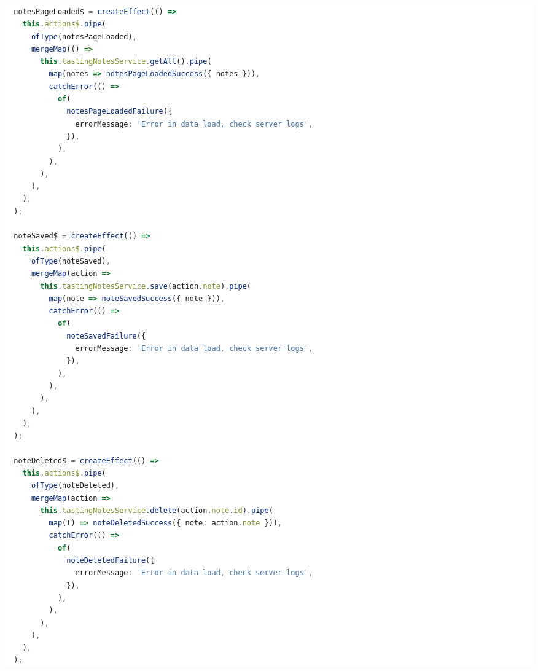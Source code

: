 ```TypeScript
  notesPageLoaded$ = createEffect(() =>
    this.actions$.pipe(
      ofType(notesPageLoaded),
      mergeMap(() =>
        this.tastingNotesService.getAll().pipe(
          map(notes => notesPageLoadedSuccess({ notes })),
          catchError(() =>
            of(
              notesPageLoadedFailure({
                errorMessage: 'Error in data load, check server logs',
              }),
            ),
          ),
        ),
      ),
    ),
  );

  noteSaved$ = createEffect(() =>
    this.actions$.pipe(
      ofType(noteSaved),
      mergeMap(action =>
        this.tastingNotesService.save(action.note).pipe(
          map(note => noteSavedSuccess({ note })),
          catchError(() =>
            of(
              noteSavedFailure({
                errorMessage: 'Error in data load, check server logs',
              }),
            ),
          ),
        ),
      ),
    ),
  );

  noteDeleted$ = createEffect(() =>
    this.actions$.pipe(
      ofType(noteDeleted),
      mergeMap(action =>
        this.tastingNotesService.delete(action.note.id).pipe(
          map(() => noteDeletedSuccess({ note: action.note })),
          catchError(() =>
            of(
              noteDeletedFailure({
                errorMessage: 'Error in data load, check server logs',
              }),
            ),
          ),
        ),
      ),
    ),
  );
```
